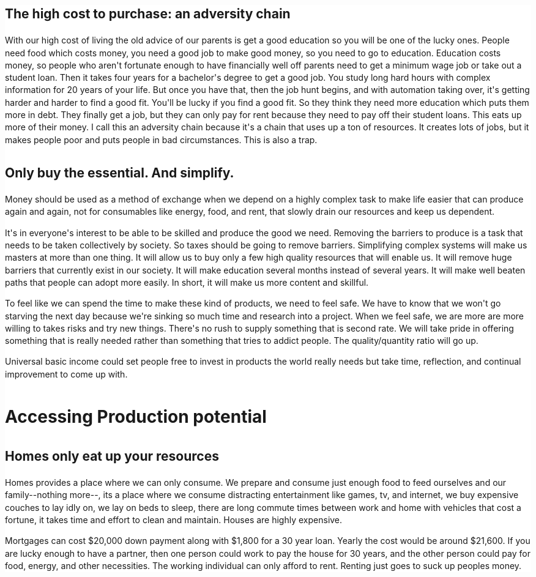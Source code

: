 ## The high cost to purchase: an adversity chain

With our high cost of living the old advice of our parents is get a good education so you will be one of the lucky ones. People need food which costs money, you need a good job to make good money, so you need to go to education. Education costs money, so people who aren't fortunate enough to have financially well off parents need to get a minimum wage job or take out a student loan. Then it takes four years for a bachelor's degree to get a good job. You study long hard hours with complex information for 20 years of your life. But once you have that, then the job hunt begins, and with automation taking over, it's getting harder and harder to find a good fit. You'll be lucky if you find a good fit. So they think they need more education which puts them more in debt. They finally get a job, but they can only pay for rent because they need to pay off their student loans. This eats up more of their money. I call this an adversity chain because it's a chain that uses up a ton of resources. It creates lots of jobs, but it makes people poor and puts people in bad circumstances. This is also a trap.

## Only buy the essential. And simplify.

Money should be used as a method of exchange when we depend on a highly complex task to make life easier that can produce again and again, not for consumables like energy, food, and rent, that slowly drain our resources and keep us dependent.

It's in everyone's interest to be able to be skilled and produce the good we need. Removing the barriers to produce is a task that needs to be taken collectively by society. So taxes should be going to remove barriers. Simplifying complex systems will make us masters at more than one thing. It will allow us to buy only a few high quality resources that will enable us. It will remove huge barriers that currently exist in our society. It will make education several months instead of several years. It will make well beaten paths that people can adopt more easily. In short, it will make us more content and skillful.

To feel like we can spend the time to make these kind of products, we need to feel safe. We have to know that we won't go starving the next day because we're sinking so much time and research into a project. When we feel safe, we are more are more willing to takes risks and try new things. There's no rush to supply something that is second rate. We will take pride in offering something that is really needed rather than something that tries to addict people. The quality/quantity ratio will go up.

Universal basic income could set people free to invest in products the world really needs but take time, reflection, and continual improvement to come up with.

# Accessing Production potential

## Homes only eat up your resources

Homes provides a place where we can only consume. We prepare and consume just enough food to feed ourselves and our family--nothing more--, its a place where we consume distracting entertainment like games, tv, and internet, we buy expensive couches to lay idly on, we lay on beds to sleep, there are long commute times between work and home with vehicles that cost a fortune, it takes time and effort to clean and maintain. Houses are highly expensive.

Mortgages can cost $20,000 down payment along with $1,800 for a 30 year loan. Yearly the cost would be around $21,600. If you are lucky enough to have a partner, then one person could work to pay the house for 30 years, and the other person could pay for food, energy, and other necessities. The working individual can only afford to rent. Renting just goes to suck up peoples money.

